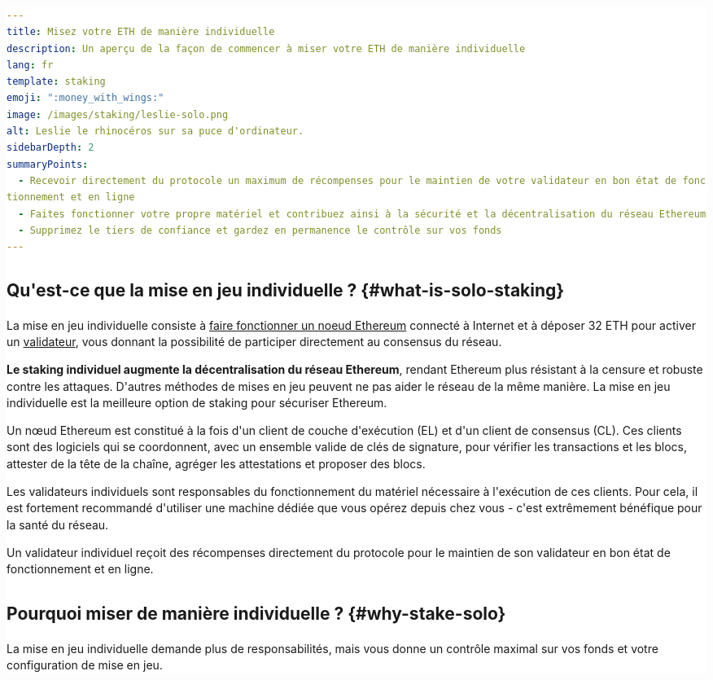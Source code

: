 ```yaml
---
title: Misez votre ETH de manière individuelle
description: Un aperçu de la façon de commencer à miser votre ETH de manière individuelle
lang: fr
template: staking
emoji: ":money_with_wings:"
image: /images/staking/leslie-solo.png
alt: Leslie le rhinocéros sur sa puce d'ordinateur.
sidebarDepth: 2
summaryPoints:
  - Recevoir directement du protocole un maximum de récompenses pour le maintien de votre validateur en bon état de fonctionnement et en ligne
  - Faites fonctionner votre propre matériel et contribuez ainsi à la sécurité et la décentralisation du réseau Ethereum
  - Supprimez le tiers de confiance et gardez en permanence le contrôle sur vos fonds
---
```


## Qu'est-ce que la mise en jeu individuelle ? {#what-is-solo-staking}

La mise en jeu individuelle consiste à [faire fonctionner un noeud Ethereum](/run-a-node/) connecté à Internet et à déposer 32 ETH pour activer un [validateur](#faq), vous donnant la possibilité de participer directement au consensus du réseau.

**Le staking individuel augmente la décentralisation du réseau Ethereum**, rendant Ethereum plus résistant à la censure et robuste contre les attaques. D'autres méthodes de mises en jeu peuvent ne pas aider le réseau de la même manière. La mise en jeu individuelle est la meilleure option de staking pour sécuriser Ethereum.

Un nœud Ethereum est constitué à la fois d'un client de couche d'exécution (EL) et d'un client de consensus (CL). Ces clients sont des logiciels qui se coordonnent, avec un ensemble valide de clés de signature, pour vérifier les transactions et les blocs, attester de la tête de la chaîne, agréger les attestations et proposer des blocs.

Les validateurs individuels sont responsables du fonctionnement du matériel nécessaire à l'exécution de ces clients. Pour cela, il est fortement recommandé d'utiliser une machine dédiée que vous opérez depuis chez vous - c'est extrêmement bénéfique pour la santé du réseau.

Un validateur individuel reçoit des récompenses directement du protocole pour le maintien de son validateur en bon état de fonctionnement et en ligne.

## Pourquoi miser de manière individuelle ? {#why-stake-solo}

La mise en jeu individuelle demande plus de responsabilités, mais vous donne un contrôle maximal sur vos fonds et votre configuration de mise en jeu.

<CardGrid>
  <Card title="Gagnez de l'ETH frais" emoji="💸" description="Earn ETH-denominated rewards directly from the protocol when your validator is online, without any middlemen taking a cut." />
  <Card title="Contrôle total" emoji="🎛️" description="Keep your own keys. Choose the combination of clients and hardware that allows you to minimize your risk and best contribute to the health and security of the network. Third-party staking services make these decisions for you, and they don't always make the safest choices." />
  <Card title="Sécurité du réseau" emoji="🔐" description="Solo staking is the most impactful way to stake. By running a validator on your own hardware at home, you strengthen the robustness, decentralization, and security of the Ethereum protocol." />
</CardGrid>
